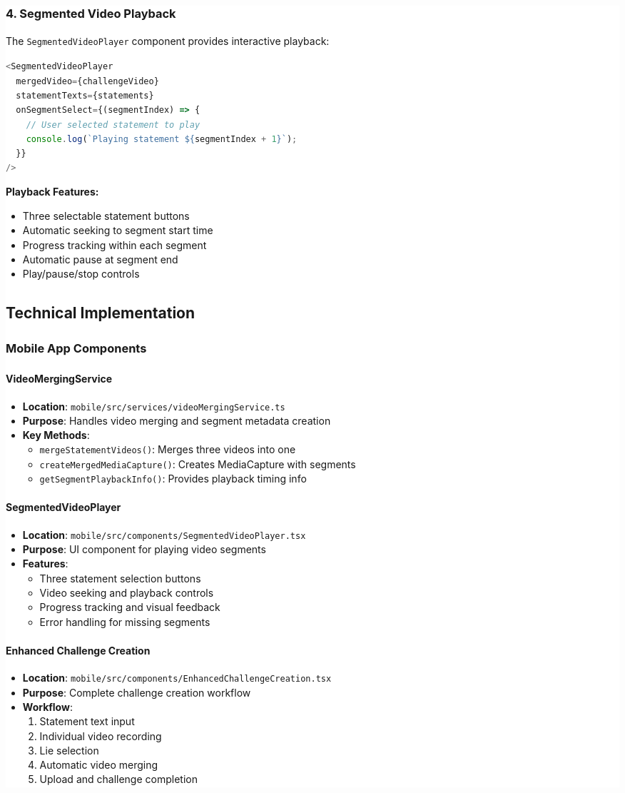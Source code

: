 ### 4. Segmented Video Playback

The `SegmentedVideoPlayer` component provides interactive playback:

```typescript
<SegmentedVideoPlayer
  mergedVideo={challengeVideo}
  statementTexts={statements}
  onSegmentSelect={(segmentIndex) => {
    // User selected statement to play
    console.log(`Playing statement ${segmentIndex + 1}`);
  }}
/>
```

**Playback Features:**
- Three selectable statement buttons
- Automatic seeking to segment start time
- Progress tracking within each segment
- Automatic pause at segment end
- Play/pause/stop controls

## Technical Implementation

### Mobile App Components

#### VideoMergingService
- **Location**: `mobile/src/services/videoMergingService.ts`
- **Purpose**: Handles video merging and segment metadata creation
- **Key Methods**:
  - `mergeStatementVideos()`: Merges three videos into one
  - `createMergedMediaCapture()`: Creates MediaCapture with segments
  - `getSegmentPlaybackInfo()`: Provides playback timing info

#### SegmentedVideoPlayer
- **Location**: `mobile/src/components/SegmentedVideoPlayer.tsx`
- **Purpose**: UI component for playing video segments
- **Features**:
  - Three statement selection buttons
  - Video seeking and playback controls
  - Progress tracking and visual feedback
  - Error handling for missing segments

#### Enhanced Challenge Creation
- **Location**: `mobile/src/components/EnhancedChallengeCreation.tsx`
- **Purpose**: Complete challenge creation workflow
- **Workflow**:
  1. Statement text input
  2. Individual video recording
  3. Lie selection
  4. Automatic video merging
  5. Upload and challenge completion
